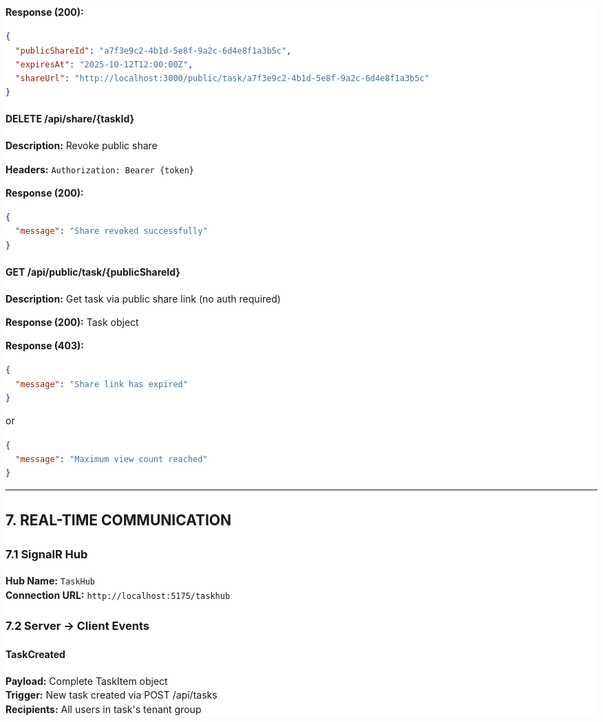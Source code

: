 **Response (200):**
```json
{
  "publicShareId": "a7f3e9c2-4b1d-5e8f-9a2c-6d4e8f1a3b5c",
  "expiresAt": "2025-10-12T12:00:00Z",
  "shareUrl": "http://localhost:3000/public/task/a7f3e9c2-4b1d-5e8f-9a2c-6d4e8f1a3b5c"
}
```

#### DELETE /api/share/{taskId}
**Description:** Revoke public share

**Headers:** `Authorization: Bearer {token}`

**Response (200):**
```json
{
  "message": "Share revoked successfully"
}
```

#### GET /api/public/task/{publicShareId}
**Description:** Get task via public share link (no auth required)

**Response (200):** Task object

**Response (403):**
```json
{
  "message": "Share link has expired"
}
```
or
```json
{
  "message": "Maximum view count reached"
}
```

---

## 7. REAL-TIME COMMUNICATION

### 7.1 SignalR Hub

**Hub Name:** `TaskHub`  
**Connection URL:** `http://localhost:5175/taskhub`

### 7.2 Server → Client Events

#### TaskCreated
**Payload:** Complete TaskItem object  
**Trigger:** New task created via POST /api/tasks  
**Recipients:** All users in task's tenant group

